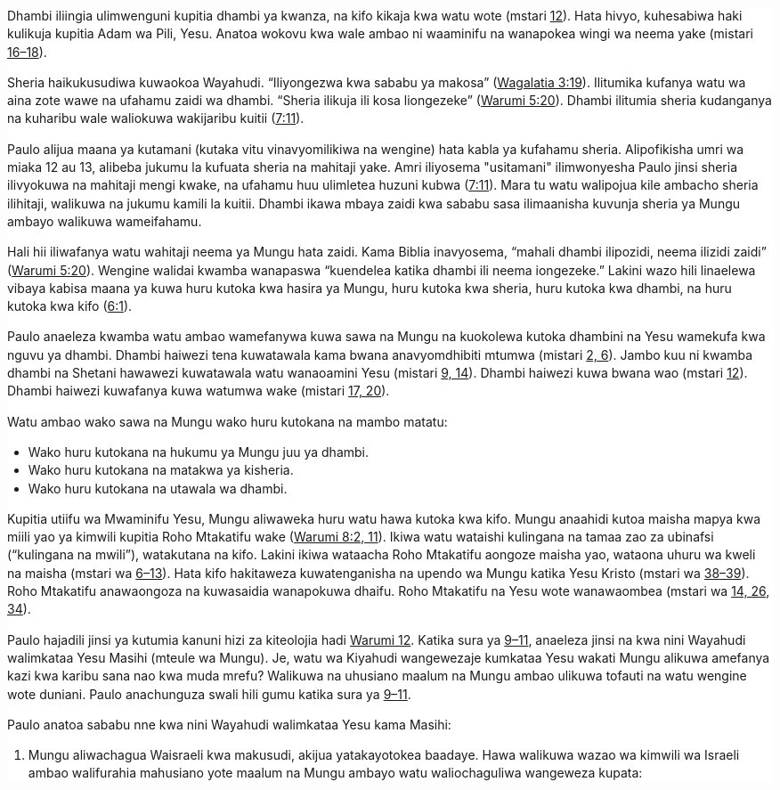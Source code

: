 Dhambi iliingia ulimwenguni kupitia dhambi ya kwanza, na kifo kikaja kwa watu wote (mstari [12](https://ref.ly/Rom5:12)). Hata hivyo, kuhesabiwa haki kulikuja kupitia Adam wa Pili, Yesu. Anatoa wokovu kwa wale ambao ni waaminifu na wanapokea wingi wa neema yake (mistari [16–18](https://ref.ly/Rom5:16-Rom5:18)).

Sheria haikukusudiwa kuwaokoa Wayahudi. “Iliyongezwa kwa sababu ya makosa” ([Wagalatia 3:19](https://ref.ly/Gal3:19)). Ilitumika kufanya watu wa aina zote wawe na ufahamu zaidi wa dhambi. “Sheria ilikuja ili kosa liongezeke” ([Warumi 5:20](https://ref.ly/Rom5:20)). Dhambi ilitumia sheria kudanganya na kuharibu wale waliokuwa wakijaribu kuitii ([7:11](https://ref.ly/Rom7:11)).

Paulo alijua maana ya kutamani (kutaka vitu vinavyomilikiwa na wengine) hata kabla ya kufahamu sheria. Alipofikisha umri wa miaka 12 au 13, alibeba jukumu la kufuata sheria na mahitaji yake. Amri iliyosema "usitamani" ilimwonyesha Paulo jinsi sheria ilivyokuwa na mahitaji mengi kwake, na ufahamu huu ulimletea huzuni kubwa ([7:11](https://ref.ly/Rom7:11)). Mara tu watu walipojua kile ambacho sheria ilihitaji, walikuwa na jukumu kamili la kuitii. Dhambi ikawa mbaya zaidi kwa sababu sasa ilimaanisha kuvunja sheria ya Mungu ambayo walikuwa wameifahamu.

Hali hii iliwafanya watu wahitaji neema ya Mungu hata zaidi. Kama Biblia inavyosema, “mahali dhambi ilipozidi, neema ilizidi zaidi” ([Warumi 5:20](https://ref.ly/Rom5:20)). Wengine walidai kwamba wanapaswa “kuendelea katika dhambi ili neema iongezeke.” Lakini wazo hili linaelewa vibaya kabisa maana ya kuwa huru kutoka kwa hasira ya Mungu, huru kutoka kwa sheria, huru kutoka kwa dhambi, na huru kutoka kwa kifo ([6:1](https://ref.ly/Rom6:1)).

Paulo anaeleza kwamba watu ambao wamefanywa kuwa sawa na Mungu na kuokolewa kutoka dhambini na Yesu wamekufa kwa nguvu ya dhambi. Dhambi haiwezi tena kuwatawala kama bwana anavyomdhibiti mtumwa (mistari [2, 6](https://ref.ly/Rom6:2,Rom6:6)). Jambo kuu ni kwamba dhambi na Shetani hawawezi kuwatawala watu wanaoamini Yesu (mistari [9, 14](https://ref.ly/Rom6:9,Rom6:14)). Dhambi haiwezi kuwa bwana wao (mstari [12](https://ref.ly/Rom6:12)). Dhambi haiwezi kuwafanya kuwa watumwa wake (mistari [17, 20](https://ref.ly/Rom6:17,Rom6:20)).

Watu ambao wako sawa na Mungu wako huru kutokana na mambo matatu:

* Wako huru kutokana na hukumu ya Mungu juu ya dhambi.
* Wako huru kutokana na matakwa ya kisheria.
* Wako huru kutokana na utawala wa dhambi.

Kupitia utiifu wa Mwaminifu Yesu, Mungu aliwaweka huru watu hawa kutoka kwa kifo. Mungu anaahidi kutoa maisha mapya kwa miili yao ya kimwili kupitia Roho Mtakatifu wake ([Warumi 8:2, 11](https://ref.ly/Rom8:2,Rom8:11)). Ikiwa watu wataishi kulingana na tamaa zao za ubinafsi (“kulingana na mwili”), watakutana na kifo. Lakini ikiwa wataacha Roho Mtakatifu aongoze maisha yao, wataona uhuru wa kweli na maisha (mstari wa [6–13](https://ref.ly/Rom8:6-Rom8:13)). Hata kifo hakitaweza kuwatenganisha na upendo wa Mungu katika Yesu Kristo (mstari wa [38–39](https://ref.ly/Rom8:38-Rom8:39)). Roho Mtakatifu anawaongoza na kuwasaidia wanapokuwa dhaifu. Roho Mtakatifu na Yesu wote wanawaombea (mstari wa [14, 26, 34](https://ref.ly/Rom8:14,Rom8:26,Rom8:34)).

Paulo hajadili jinsi ya kutumia kanuni hizi za kiteolojia hadi [Warumi 12](https://ref.ly/Rom12:1-Rom12:21). Katika sura ya [9–11](https://ref.ly/Rom9:1-Rom11:36), anaeleza jinsi na kwa nini Wayahudi walimkataa Yesu Masihi (mteule wa Mungu). Je, watu wa Kiyahudi wangewezaje kumkataa Yesu wakati Mungu alikuwa amefanya kazi kwa karibu sana nao kwa muda mrefu? Walikuwa na uhusiano maalum na Mungu ambao ulikuwa tofauti na watu wengine wote duniani. Paulo anachunguza swali hili gumu katika sura ya [9–11](https://ref.ly/Rom9:1-Rom11:36).

Paulo anatoa sababu nne kwa nini Wayahudi walimkataa Yesu kama Masihi:

1. Mungu aliwachagua Waisraeli kwa makusudi, akijua yatakayotokea baadaye. Hawa walikuwa wazao wa kimwili wa Israeli ambao walifurahia mahusiano yote maalum na Mungu ambayo watu waliochaguliwa wangeweza kupata:
